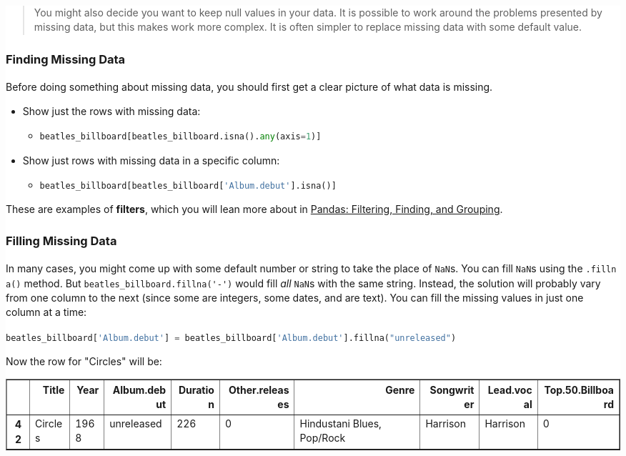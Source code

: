 > You might also decide you want to keep null values in your data. It is possible to work around the problems presented by missing data, but this makes work more complex. It is often simpler to replace missing data with some default value.

### Finding Missing Data

Before doing something about missing data, you should first get a clear picture of what data is missing.

* Show just the rows with missing data:
    + ```python
      beatles_billboard[beatles_billboard.isna().any(axis=1)]
      ```
* Show just rows with missing data in a specific column:
    + ```python
      beatles_billboard[beatles_billboard['Album.debut'].isna()]
      ```

These are examples of **filters**, which you will lean more about in [Pandas: Filtering, Finding, and Grouping][pandas-filter-find-group].

### Filling Missing Data

In many cases, you might come up with some default number or string to take the place of `NaN`s. You can fill `NaN`s using the `.fillna()` method. But `beatles_billboard.fillna('-')` would fill *all* `NaN`s with the same string. Instead, the solution will probably vary from one column to the next (since some are integers, some dates, and are text). You can fill the missing values in just one column at a time:

```python
beatles_billboard['Album.debut'] = beatles_billboard['Album.debut'].fillna("unreleased")
```

Now the row for "Circles" will be:

<table border="1">
  <thead>
    <tr style="text-align: right;">
      <th></th>
      <th>Title</th>
      <th>Year</th>
      <th>Album.debut</th>
      <th>Duration</th>
      <th>Other.releases</th>
      <th>Genre</th>
      <th>Songwriter</th>
      <th>Lead.vocal</th>
      <th>Top.50.Billboard</th>
    </tr>
  </thead>
  <tbody>
    <tr>
      <th>42</th>
      <td>Circles</td>
      <td>1968</td>
      <td>unreleased</td>
      <td>226</td>
      <td>0</td>
      <td>Hindustani Blues, Pop/Rock</td>
      <td>Harrison</td>
      <td>Harrison</td>
      <td>0</td>
    </tr>
  </tbody>
</table>


[pandas-basics]: 04_Pandas_Basics.md
[pandas-tidy]: 06_Pandas_Tidy_Data.md
[pandas-filter-find-group]: 07_Pandas_Filter_Find_Group.md
[pandas-graphs]: 08_Pandas_Graphs_and_Charts.md
[pandas-networks]: 09_Pandas_Networks.md
[pandas-documentation]: https://pandas.pydata.org/about/
[w3schools]: https://www.w3schools.com/python/pandas/default.asp
[pandas-cheat-sheet]: https://pandas.pydata.org/Pandas_Cheat_Sheet.pdf
[towards-data-science-cleaning]: https://towardsdatascience.com/simplify-your-dataset-cleaning-with-pandas-75951b23568e
[pandas-string-methods]: https://pandas.pydata.org/docs/user_guide/text.html#method-summary
[python-basics]: 03_Python_basics.md
[w3schools-functions]: https://www.w3schools.com/python/python_functions.asp
[datetime-format-codes]: https://docs.python.org/3/library/datetime.html#format-codes
[pandas-documentation-categories]: https://pandas.pydata.org/docs/user_guide/categorical.html
[tidy-data]: https://www.jstatsoft.org/article/view/v059i10